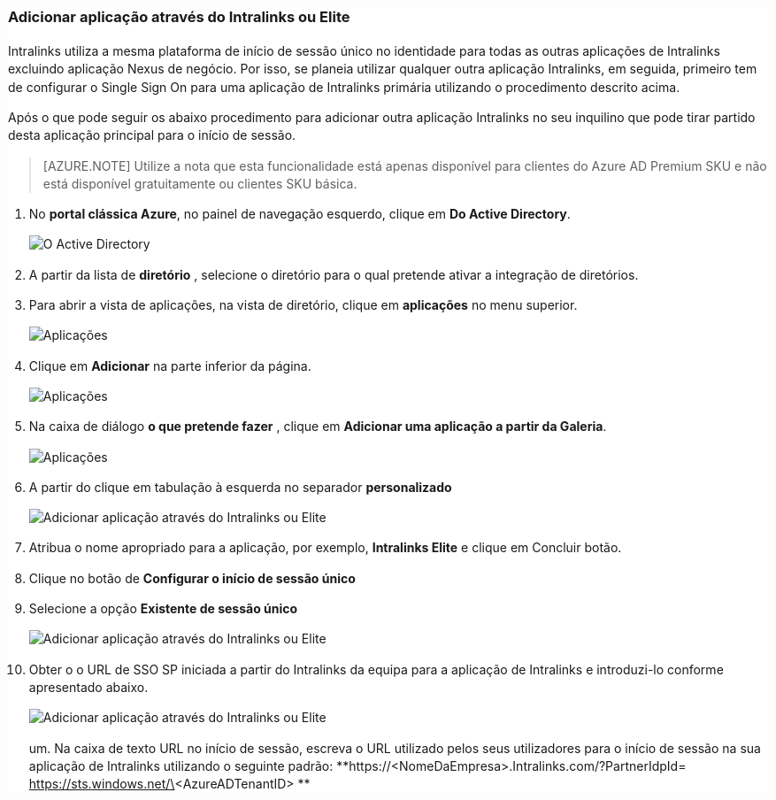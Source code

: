 ### <a name="adding-intralinks-via-or-elite-application"></a>Adicionar aplicação através do Intralinks ou Elite
Intralinks utiliza a mesma plataforma de início de sessão único no identidade para todas as outras aplicações de Intralinks excluindo aplicação Nexus de negócio. Por isso, se planeia utilizar qualquer outra aplicação Intralinks, em seguida, primeiro tem de configurar o Single Sign On para uma aplicação de Intralinks primária utilizando o procedimento descrito acima.

Após o que pode seguir os abaixo procedimento para adicionar outra aplicação Intralinks no seu inquilino que pode tirar partido desta aplicação principal para o início de sessão. 

> [AZURE.NOTE] Utilize a nota que esta funcionalidade está apenas disponível para clientes do Azure AD Premium SKU e não está disponível gratuitamente ou clientes SKU básica.

1. No **portal clássica Azure**, no painel de navegação esquerdo, clique em **Do Active Directory**.

    ![O Active Directory][1]
2. A partir da lista de **diretório** , selecione o diretório para o qual pretende ativar a integração de diretórios.

3. Para abrir a vista de aplicações, na vista de diretório, clique em **aplicações** no menu superior.

    ![Aplicações][2]

4. Clique em **Adicionar** na parte inferior da página.

    ![Aplicações][3]

5. Na caixa de diálogo **o que pretende fazer** , clique em **Adicionar uma aplicação a partir da Galeria**.

    ![Aplicações][4]

6. A partir do clique em tabulação à esquerda no separador **personalizado**

    ![Adicionar aplicação através do Intralinks ou Elite](./media/active-directory-saas-intralinks-tutorial/tutorial_intralinks_51.png)

7. Atribua o nome apropriado para a aplicação, por exemplo, **Intralinks Elite** e clique em Concluir botão.

8. Clique no botão de **Configurar o início de sessão único**

9. Selecione a opção **Existente de sessão único**

    ![Adicionar aplicação através do Intralinks ou Elite](./media/active-directory-saas-intralinks-tutorial/tutorial_intralinks_52.png)

10. Obter o o URL de SSO SP iniciada a partir do Intralinks da equipa para a aplicação de Intralinks e introduzi-lo conforme apresentado abaixo. 

    ![Adicionar aplicação através do Intralinks ou Elite](./media/active-directory-saas-intralinks-tutorial/tutorial_intralinks_53.png)

    um. Na caixa de texto URL no início de sessão, escreva o URL utilizado pelos seus utilizadores para o início de sessão na sua aplicação de Intralinks utilizando o seguinte padrão: **https://\<NomeDaEmpresa\>.Intralinks.com/?PartnerIdpId= https://sts.windows.net/\<AzureADTenantID\> **


[1]: ./media/active-directory-saas-intralinks-tutorial/tutorial_general_01.png
[2]: ./media/active-directory-saas-intralinks-tutorial/tutorial_general_02.png
[3]: ./media/active-directory-saas-intralinks-tutorial/tutorial_general_03.png
[4]: ./media/active-directory-saas-intralinks-tutorial/tutorial_general_04.png
[6]: ./media/active-directory-saas-intralinks-tutorial/tutorial_general_05.png
[10]: ./media/active-directory-saas-intralinks-tutorial/tutorial_general_06.png
[11]: ./media/active-directory-saas-intralinks-tutorial/tutorial_general_07.png
[20]: ./media/active-directory-saas-intralinks-tutorial/tutorial_general_100.png
[200]: ./media/active-directory-saas-intralinks-tutorial/tutorial_general_200.png
[201]: ./media/active-directory-saas-intralinks-tutorial/tutorial_general_201.png
[203]: ./media/active-directory-saas-intralinks-tutorial/tutorial_general_203.png
[204]: ./media/active-directory-saas-intralinks-tutorial/tutorial_general_204.png
[205]: ./media/active-directory-saas-intralinks-tutorial/tutorial_general_205.png